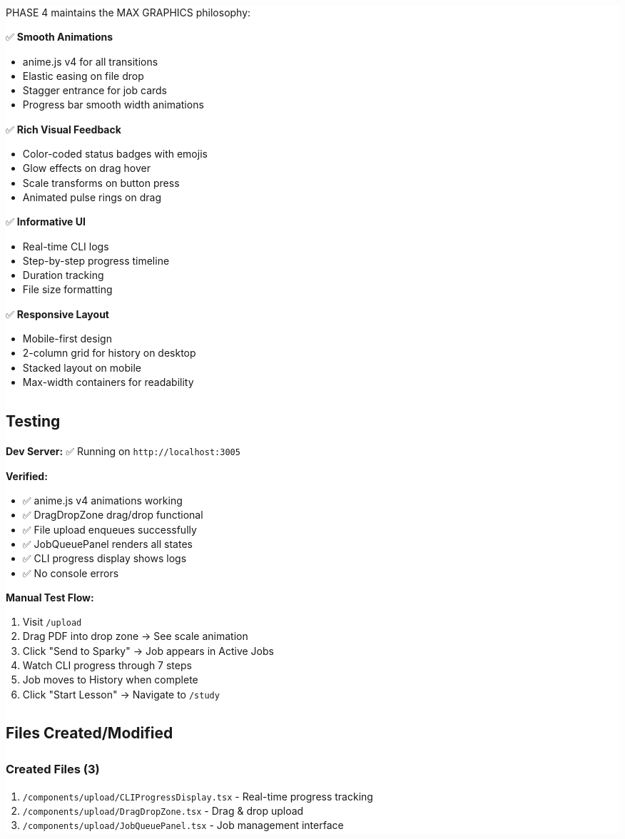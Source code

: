 PHASE 4 maintains the MAX GRAPHICS philosophy:

✅ **Smooth Animations**
- anime.js v4 for all transitions
- Elastic easing on file drop
- Stagger entrance for job cards
- Progress bar smooth width animations

✅ **Rich Visual Feedback**
- Color-coded status badges with emojis
- Glow effects on drag hover
- Scale transforms on button press
- Animated pulse rings on drag

✅ **Informative UI**
- Real-time CLI logs
- Step-by-step progress timeline
- Duration tracking
- File size formatting

✅ **Responsive Layout**
- Mobile-first design
- 2-column grid for history on desktop
- Stacked layout on mobile
- Max-width containers for readability

## Testing

**Dev Server:** ✅ Running on `http://localhost:3005`

**Verified:**
- ✅ anime.js v4 animations working
- ✅ DragDropZone drag/drop functional
- ✅ File upload enqueues successfully
- ✅ JobQueuePanel renders all states
- ✅ CLI progress display shows logs
- ✅ No console errors

**Manual Test Flow:**
1. Visit `/upload`
2. Drag PDF into drop zone → See scale animation
3. Click "Send to Sparky" → Job appears in Active Jobs
4. Watch CLI progress through 7 steps
5. Job moves to History when complete
6. Click "Start Lesson" → Navigate to `/study`

## Files Created/Modified

### Created Files (3)
1. `/components/upload/CLIProgressDisplay.tsx` - Real-time progress tracking
2. `/components/upload/DragDropZone.tsx` - Drag & drop upload
3. `/components/upload/JobQueuePanel.tsx` - Job management interface

